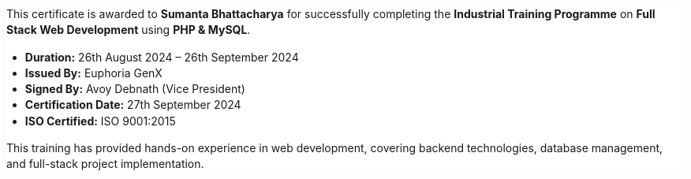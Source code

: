 This certificate is awarded to **Sumanta Bhattacharya** for successfully completing the **Industrial Training Programme** on **Full Stack Web Development** using **PHP & MySQL**.

- **Duration:** 26th August 2024 – 26th September 2024  
- **Issued By:** Euphoria GenX  
- **Signed By:** Avoy Debnath (Vice President)  
- **Certification Date:** 27th September 2024  
- **ISO Certified:** ISO 9001:2015  

This training has provided hands-on experience in web development, covering backend technologies, database management, and full-stack project implementation.  


